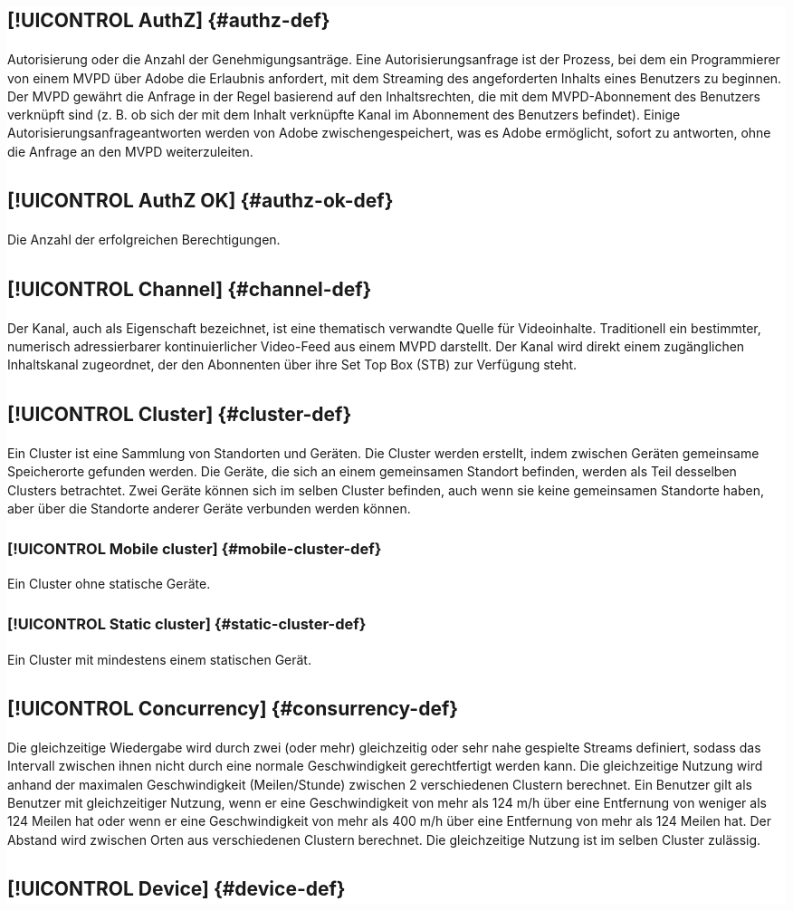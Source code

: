 ## [!UICONTROL AuthZ] {#authz-def}

Autorisierung oder die Anzahl der Genehmigungsanträge. Eine Autorisierungsanfrage ist der Prozess, bei dem ein Programmierer von einem MVPD über Adobe die Erlaubnis anfordert, mit dem Streaming des angeforderten Inhalts eines Benutzers zu beginnen. Der MVPD gewährt die Anfrage in der Regel basierend auf den Inhaltsrechten, die mit dem MVPD-Abonnement des Benutzers verknüpft sind (z. B. ob sich der mit dem Inhalt verknüpfte Kanal im Abonnement des Benutzers befindet). Einige Autorisierungsanfrageantworten werden von Adobe zwischengespeichert, was es Adobe ermöglicht, sofort zu antworten, ohne die Anfrage an den MVPD weiterzuleiten.

## [!UICONTROL AuthZ OK] {#authz-ok-def}

Die Anzahl der erfolgreichen Berechtigungen.

## [!UICONTROL Channel] {#channel-def}

Der Kanal, auch als Eigenschaft bezeichnet, ist eine thematisch verwandte Quelle für Videoinhalte. Traditionell ein bestimmter, numerisch adressierbarer kontinuierlicher Video-Feed aus einem MVPD darstellt. Der Kanal wird direkt einem zugänglichen Inhaltskanal zugeordnet, der den Abonnenten über ihre Set Top Box (STB) zur Verfügung steht.

## [!UICONTROL Cluster] {#cluster-def}

Ein Cluster ist eine Sammlung von Standorten und Geräten. Die Cluster werden erstellt, indem zwischen Geräten gemeinsame Speicherorte gefunden werden. Die Geräte, die sich an einem gemeinsamen Standort befinden, werden als Teil desselben Clusters betrachtet. Zwei Geräte können sich im selben Cluster befinden, auch wenn sie keine gemeinsamen Standorte haben, aber über die Standorte anderer Geräte verbunden werden können.

### [!UICONTROL Mobile cluster] {#mobile-cluster-def}

Ein Cluster ohne statische Geräte.

### [!UICONTROL Static cluster] {#static-cluster-def}

Ein Cluster mit mindestens einem statischen Gerät.

## [!UICONTROL Concurrency] {#consurrency-def}

Die gleichzeitige Wiedergabe wird durch zwei (oder mehr) gleichzeitig oder sehr nahe gespielte Streams definiert, sodass das Intervall zwischen ihnen nicht durch eine normale Geschwindigkeit gerechtfertigt werden kann.
Die gleichzeitige Nutzung wird anhand der maximalen Geschwindigkeit (Meilen/Stunde) zwischen 2 verschiedenen Clustern berechnet. Ein Benutzer gilt als Benutzer mit gleichzeitiger Nutzung, wenn er eine Geschwindigkeit von mehr als 124 m/h über eine Entfernung von weniger als 124 Meilen hat oder wenn er eine Geschwindigkeit von mehr als 400 m/h über eine Entfernung von mehr als 124 Meilen hat. Der Abstand wird zwischen Orten aus verschiedenen Clustern berechnet. Die gleichzeitige Nutzung ist im selben Cluster zulässig.

## [!UICONTROL Device] {#device-def}
